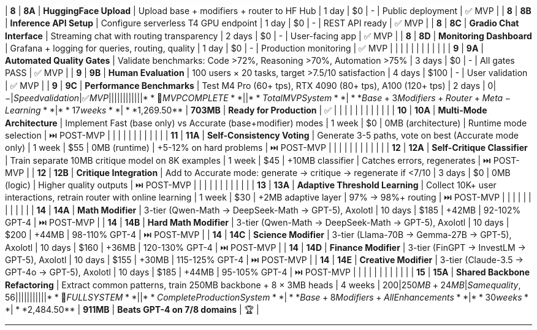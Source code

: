 | **8** | **8A** | **HuggingFace Upload** | Upload base + modifiers + router to HF Hub | 1 day | $0 | - | Public deployment | ✅ MVP |
| **8** | **8B** | **Inference API Setup** | Configure serverless T4 GPU endpoint | 1 day | $0 | - | REST API ready | ✅ MVP |
| **8** | **8C** | **Gradio Chat Interface** | Streaming chat with routing transparency | 2 days | $0 | - | User-facing app | ✅ MVP |
| **8** | **8D** | **Monitoring Dashboard** | Grafana + logging for queries, routing, quality | 1 day | $0 | - | Production monitoring | ✅ MVP |
| | | | | | | | | |
| **9** | **9A** | **Automated Quality Gates** | Validate benchmarks: Code >72%, Reasoning >70%, Automation >75% | 3 days | $0 | - | All gates PASS | ✅ MVP |
| **9** | **9B** | **Human Evaluation** | 100 users × 20 tasks, target >7.5/10 satisfaction | 4 days | $100 | - | User validation | ✅ MVP |
| **9** | **9C** | **Performance Benchmarks** | Test M4 Pro (60+ tps), RTX 4090 (80+ tps), A100 (120+ tps) | 2 days | $0 | - | Speed validation | ✅ MVP |
| | | | | | | | | |
| **🎯 MVP COMPLETE** | | **Total MVP System** | **Base + 3 Modifiers + Router + Meta-Learning** | **17 weeks** | **$1,269.50** | **703MB** | **Ready for Production** | ✅ |
| | | | | | | | | |
| **10** | **10A** | **Multi-Mode Architecture** | Implement Fast (base only) vs Accurate (base+modifier) modes | 1 week | $0 | 0MB (architecture) | Runtime mode selection | ⏭️ POST-MVP |
| | | | | | | | | |
| **11** | **11A** | **Self-Consistency Voting** | Generate 3-5 paths, vote on best (Accurate mode only) | 1 week | $55 | 0MB (runtime) | +5-12% on hard problems | ⏭️ POST-MVP |
| | | | | | | | | |
| **12** | **12A** | **Self-Critique Classifier** | Train separate 10MB critique model on 8K examples | 1 week | $45 | +10MB classifier | Catches errors, regenerates | ⏭️ POST-MVP |
| **12** | **12B** | **Critique Integration** | Add to Accurate mode: generate → critique → regenerate if <7/10 | 3 days | $0 | 0MB (logic) | Higher quality outputs | ⏭️ POST-MVP |
| | | | | | | | | |
| **13** | **13A** | **Adaptive Threshold Learning** | Collect 10K+ user interactions, retrain router with online learning | 1 week | $30 | +2MB adaptive layer | 97% → 98%+ routing | ⏭️ POST-MVP |
| | | | | | | | | |
| **14** | **14A** | **Math Modifier** | 3-tier (Qwen-Math → DeepSeek-Math → GPT-5), Axolotl | 10 days | $185 | +42MB | 92-102% GPT-4 | ⏭️ POST-MVP |
| **14** | **14B** | **Hard Math Modifier** | 3-tier (Qwen-Math → DeepSeek-Math → GPT-5), Axolotl | 10 days | $200 | +44MB | 98-110% GPT-4 | ⏭️ POST-MVP |
| **14** | **14C** | **Science Modifier** | 3-tier (Llama-70B → Gemma-27B → GPT-5), Axolotl | 10 days | $160 | +36MB | 120-130% GPT-4 | ⏭️ POST-MVP |
| **14** | **14D** | **Finance Modifier** | 3-tier (FinGPT → InvestLM → GPT-5), Axolotl | 10 days | $155 | +30MB | 115-125% GPT-4 | ⏭️ POST-MVP |
| **14** | **14E** | **Creative Modifier** | 3-tier (Claude-3.5 → GPT-4o → GPT-5), Axolotl | 10 days | $185 | +44MB | 95-105% GPT-4 | ⏭️ POST-MVP |
| | | | | | | | | |
| **15** | **15A** | **Shared Backbone Refactoring** | Extract common patterns, train 250MB backbone + 8 × 3MB heads | 4 weeks | $200 | 250MB + 24MB | Same quality, 56% size savings | ⏭️ OPTIONAL (if >15 domains) |
| | | | | | | | | |
| **🎨 FULL SYSTEM** | | **Complete Production System** | **Base + 8 Modifiers + All Enhancements** | **30 weeks** | **$2,484.50** | **911MB** | **Beats GPT-4 on 7/8 domains** | 🏆 |

---
